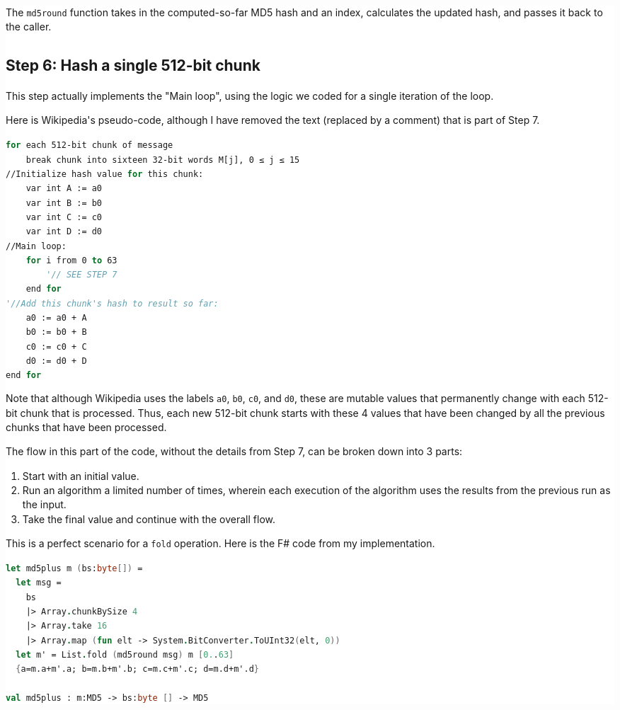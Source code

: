 The `md5round` function takes in the computed-so-far MD5 hash and an index, calculates the updated hash, and passes it back to the caller.

## Step 6: Hash a single 512-bit chunk

This step actually implements the "Main loop", using the logic we coded for a single iteration of the loop.

Here is Wikipedia's pseudo-code, although I have removed the text (replaced by a comment) that is part of Step 7.

```vb
for each 512-bit chunk of message
    break chunk into sixteen 32-bit words M[j], 0 ≤ j ≤ 15
//Initialize hash value for this chunk:
    var int A := a0
    var int B := b0
    var int C := c0
    var int D := d0
//Main loop:
    for i from 0 to 63
        '// SEE STEP 7
    end for
'//Add this chunk's hash to result so far:
    a0 := a0 + A
    b0 := b0 + B
    c0 := c0 + C
    d0 := d0 + D
end for
```

Note that although Wikipedia uses the labels `a0`, `b0`, `c0`, and `d0`, these are mutable values that permanently change with each 512-bit chunk that is processed.  Thus, each new 512-bit chunk starts with these 4 values that have been changed by all the previous chunks that have been processed.

The flow in this part of the code, without the details from Step 7, can be broken down into 3 parts:

1. Start with an initial value.
1. Run an algorithm a limited number of times, wherein each execution of the algorithm uses the results from the previous run as the input.
1. Take the final value and continue with the overall flow.

This is a perfect scenario for a `fold` operation.  Here is the F# code from my implementation.

```fsharp
let md5plus m (bs:byte[]) =
  let msg =
    bs
    |> Array.chunkBySize 4
    |> Array.take 16
    |> Array.map (fun elt -> System.BitConverter.ToUInt32(elt, 0))
  let m' = List.fold (md5round msg) m [0..63]
  {a=m.a+m'.a; b=m.b+m'.b; c=m.c+m'.c; d=m.d+m'.d}

val md5plus : m:MD5 -> bs:byte [] -> MD5
```
